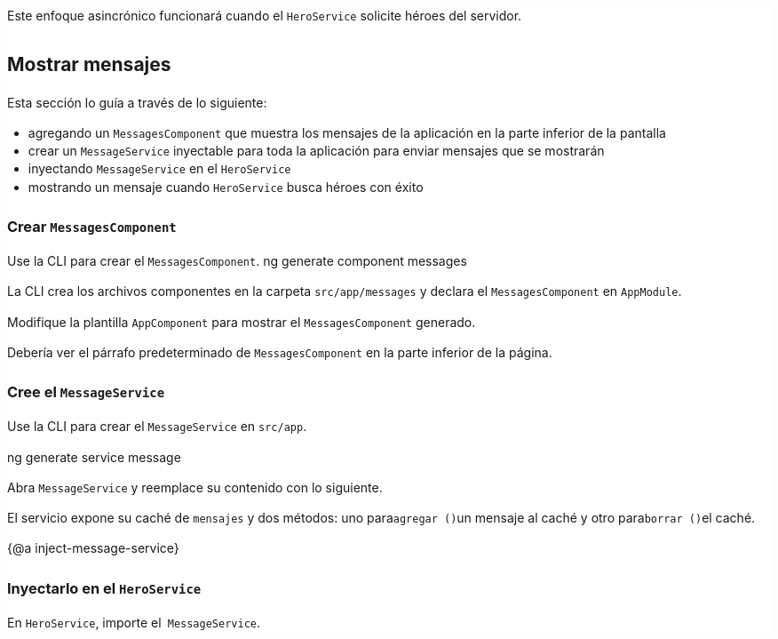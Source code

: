 Este enfoque asincrónico funcionará cuando
el `HeroService` solicite héroes del servidor.

## Mostrar mensajes

Esta sección lo guía a través de lo siguiente:

* agregando un `MessagesComponent` que muestra los mensajes de la aplicación en la parte inferior de la pantalla
* crear un `MessageService` inyectable para toda la aplicación para enviar mensajes que se mostrarán
* inyectando `MessageService` en el `HeroService`
* mostrando un mensaje cuando `HeroService` busca héroes con éxito

### Crear `MessagesComponent`

Use la CLI para crear el `MessagesComponent`.
<code-example language="sh" class="code-shell">
  ng generate component messages
</code-example>


La CLI crea los archivos componentes en la carpeta `src/app/messages` y declara el `MessagesComponent` en `AppModule`.

Modifique la plantilla `AppComponent` para mostrar el `MessagesComponent` generado.

<code-example
  header = "src/app/app.component.html"
  path="toh-pt4/src/app/app.component.html">
</code-example>

Debería ver el párrafo predeterminado de `MessagesComponent` en la parte inferior de la página.

### Cree el `MessageService`

Use la CLI para crear el `MessageService` en `src/app`.

<code-example language="sh" class="code-shell">
  ng generate service message
</code-example>

Abra `MessageService` y reemplace su contenido con lo siguiente.

<code-example header = "src/app/message.service.ts" path="toh-pt4/src/app/message.service.ts">
</code-example>

El servicio expone su caché de `mensajes` y dos métodos: uno para` agregar () `un mensaje al caché y otro para` borrar () `el caché.

{@a inject-message-service}
### Inyectarlo en el `HeroService`

En `HeroService`, importe el` MessageService`.


<code-example
  header = "src/app/hero.service.ts (import MessageService)"
  path="toh-pt4/src/app/hero.service.ts" region="import-message-service">
</code-example>
